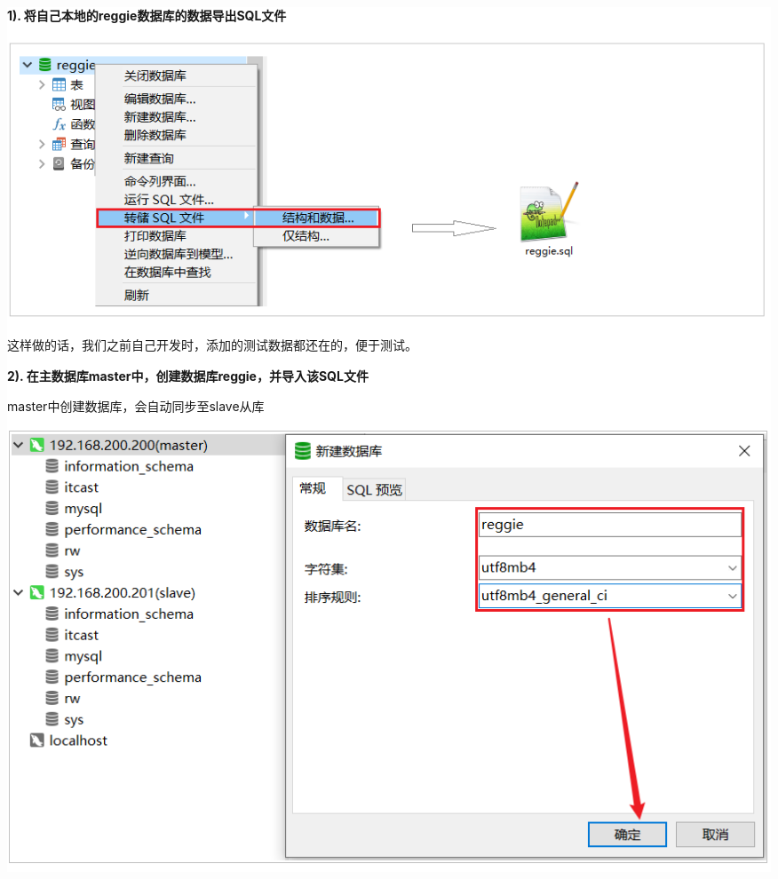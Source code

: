 **1). 将自己本地的reggie数据库的数据导出SQL文件**

![image-20210825175039571](assets/image-20210825175039571.png) 

这样做的话，我们之前自己开发时，添加的测试数据都还在的，便于测试。



**2). 在主数据库master中，创建数据库reggie，并导入该SQL文件**

master中创建数据库，会自动同步至slave从库

![image-20210825175416295](assets/image-20210825175416295.png) 
